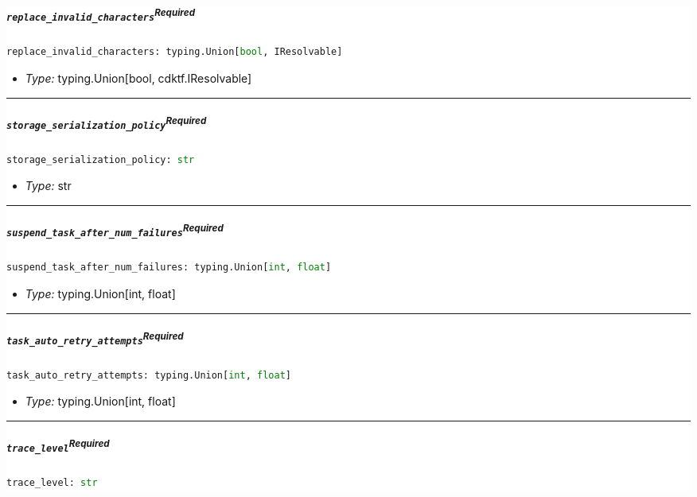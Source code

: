 
##### `replace_invalid_characters`<sup>Required</sup> <a name="replace_invalid_characters" id="@cdktf/provider-snowflake.schema.Schema.property.replaceInvalidCharacters"></a>

```python
replace_invalid_characters: typing.Union[bool, IResolvable]
```

- *Type:* typing.Union[bool, cdktf.IResolvable]

---

##### `storage_serialization_policy`<sup>Required</sup> <a name="storage_serialization_policy" id="@cdktf/provider-snowflake.schema.Schema.property.storageSerializationPolicy"></a>

```python
storage_serialization_policy: str
```

- *Type:* str

---

##### `suspend_task_after_num_failures`<sup>Required</sup> <a name="suspend_task_after_num_failures" id="@cdktf/provider-snowflake.schema.Schema.property.suspendTaskAfterNumFailures"></a>

```python
suspend_task_after_num_failures: typing.Union[int, float]
```

- *Type:* typing.Union[int, float]

---

##### `task_auto_retry_attempts`<sup>Required</sup> <a name="task_auto_retry_attempts" id="@cdktf/provider-snowflake.schema.Schema.property.taskAutoRetryAttempts"></a>

```python
task_auto_retry_attempts: typing.Union[int, float]
```

- *Type:* typing.Union[int, float]

---

##### `trace_level`<sup>Required</sup> <a name="trace_level" id="@cdktf/provider-snowflake.schema.Schema.property.traceLevel"></a>

```python
trace_level: str
```
